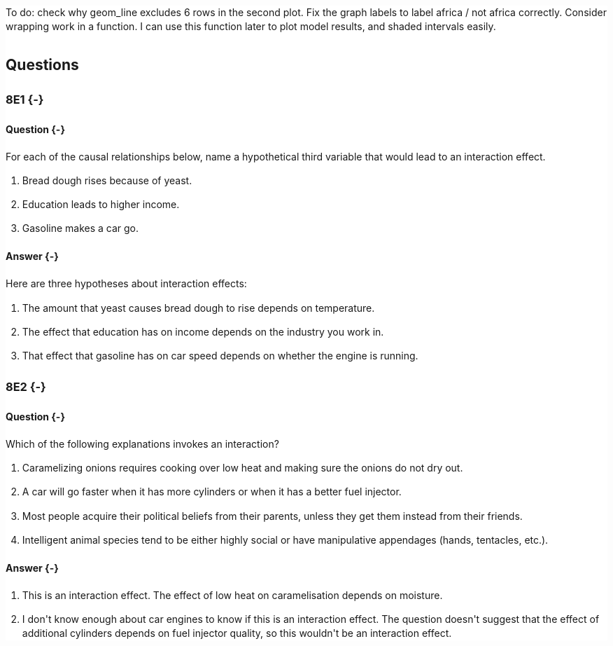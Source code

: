 

To do: check why geom_line excludes 6 rows in the second plot.
Fix the graph labels to label africa / not africa correctly.
Consider wrapping work in a function. I can use this function later to plot model results, and shaded intervals easily.




## Questions

### 8E1 {-}

#### Question {-}

For each of the causal relationships below, name a hypothetical third variable that would lead to an interaction effect.

1. Bread dough rises because of yeast. 

2. Education leads to higher income.

3. Gasoline makes a car go.

#### Answer {-}

Here are three hypotheses about interaction effects:

1. The amount that yeast causes bread dough to rise depends on temperature.

2. The effect that education has on income depends on the industry you work in.

3. That effect that gasoline has on car speed depends on whether the engine is running.



### 8E2 {-}

#### Question {-}

Which of the following explanations invokes an interaction?

1. Caramelizing onions requires cooking over low heat and making sure the onions do not dry out.

2. A car will go faster when it has more cylinders or when it has a better fuel injector. 

3. Most people acquire their political beliefs from their parents, unless they get them instead from their friends.

4. Intelligent animal species tend to be either highly social or have manipulative appendages (hands, tentacles, etc.).

#### Answer {-}

1. This is an interaction effect. The effect of low heat on caramelisation depends on moisture.

2. I don't know enough about car engines to know if this is an interaction effect. The question doesn't suggest that the effect of additional cylinders depends on fuel injector quality, so this wouldn't be an interaction effect.
